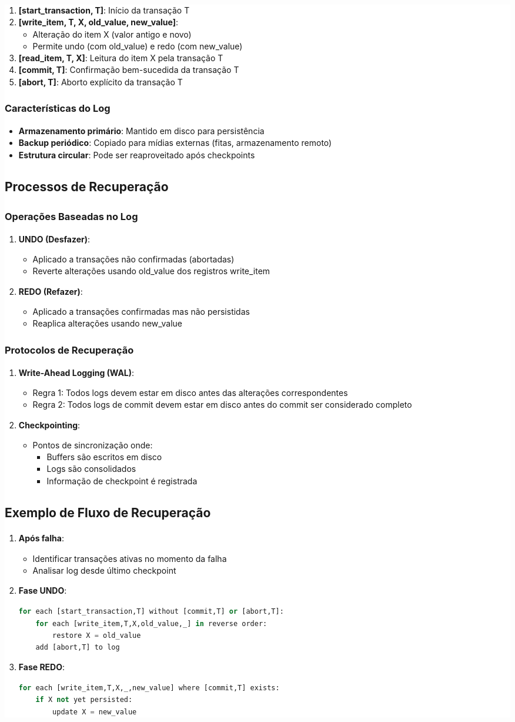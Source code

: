1. **[start_transaction, T]**: Início da transação T
2. **[write_item, T, X, old_value, new_value]**: 
   - Alteração do item X (valor antigo e novo)
   - Permite undo (com old_value) e redo (com new_value)
3. **[read_item, T, X]**: Leitura do item X pela transação T
4. **[commit, T]**: Confirmação bem-sucedida da transação T
5. **[abort, T]**: Aborto explícito da transação T

### Características do Log
- **Armazenamento primário**: Mantido em disco para persistência
- **Backup periódico**: Copiado para mídias externas (fitas, armazenamento remoto)
- **Estrutura circular**: Pode ser reaproveitado após checkpoints

## Processos de Recuperação

### Operações Baseadas no Log
1. **UNDO (Desfazer)**:
   - Aplicado a transações não confirmadas (abortadas)
   - Reverte alterações usando old_value dos registros write_item

2. **REDO (Refazer)**:
   - Aplicado a transações confirmadas mas não persistidas
   - Reaplica alterações usando new_value

### Protocolos de Recuperação
1. **Write-Ahead Logging (WAL)**:
   - Regra 1: Todos logs devem estar em disco antes das alterações correspondentes
   - Regra 2: Todos logs de commit devem estar em disco antes do commit ser considerado completo

2. **Checkpointing**:
   - Pontos de sincronização onde:
     - Buffers são escritos em disco
     - Logs são consolidados
     - Informação de checkpoint é registrada

## Exemplo de Fluxo de Recuperação

1. **Após falha**:
   - Identificar transações ativas no momento da falha
   - Analisar log desde último checkpoint

2. **Fase UNDO**:
   ```python
   for each [start_transaction,T] without [commit,T] or [abort,T]:
       for each [write_item,T,X,old_value,_] in reverse order:
           restore X = old_value
       add [abort,T] to log
   ```

3. **Fase REDO**:
   ```python
   for each [write_item,T,X,_,new_value] where [commit,T] exists:
       if X not yet persisted:
           update X = new_value
   ```
